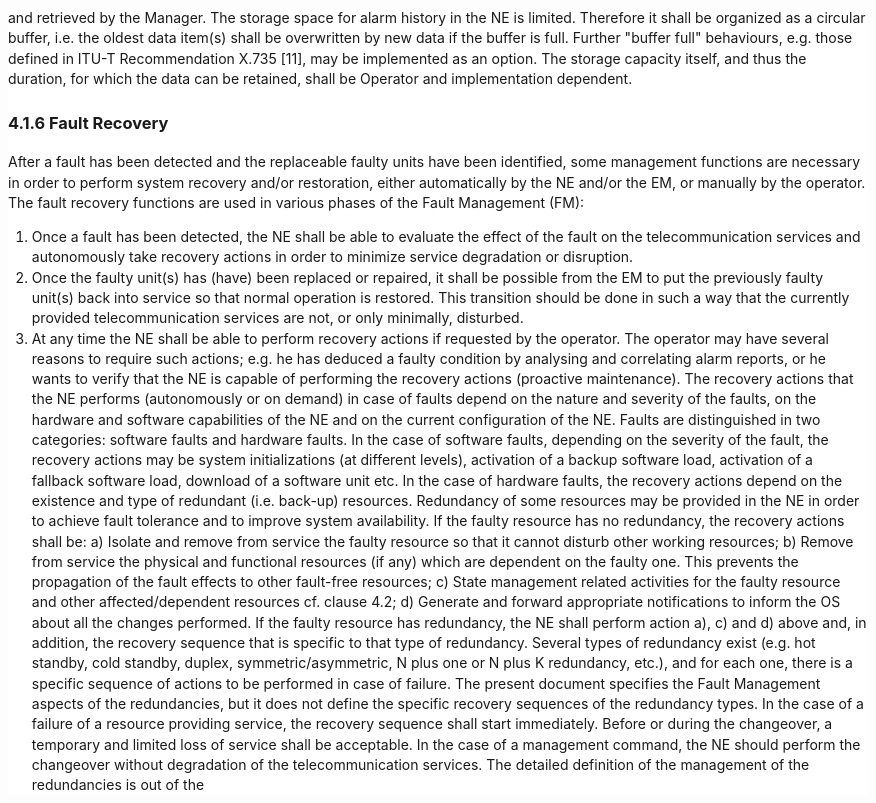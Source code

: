 and retrieved by the Manager.
The storage space for alarm history in the NE is limited. Therefore it shall
be organized as a circular buffer, i.e. the oldest data item(s) shall be
overwritten by new data if the buffer is full. Further \"buffer full\"
behaviours, e.g. those defined in ITU-T Recommendation X.735 [11], may be
implemented as an option. The storage capacity itself, and thus the duration,
for which the data can be retained, shall be Operator and implementation
dependent.
### 4.1.6 Fault Recovery
After a fault has been detected and the replaceable faulty units have been
identified, some management functions are necessary in order to perform system
recovery and/or restoration, either automatically by the NE and/or the EM, or
manually by the operator.
The fault recovery functions are used in various phases of the Fault
Management (FM):
1) Once a fault has been detected, the NE shall be able to evaluate the effect
of the fault on the telecommunication services and autonomously take recovery
actions in order to minimize service degradation or disruption.
2) Once the faulty unit(s) has (have) been replaced or repaired, it shall be
possible from the EM to put the previously faulty unit(s) back into service so
that normal operation is restored. This transition should be done in such a
way that the currently provided telecommunication services are not, or only
minimally, disturbed.
3) At any time the NE shall be able to perform recovery actions if requested
by the operator. The operator may have several reasons to require such
actions; e.g. he has deduced a faulty condition by analysing and correlating
alarm reports, or he wants to verify that the NE is capable of performing the
recovery actions (proactive maintenance).
The recovery actions that the NE performs (autonomously or on demand) in case
of faults depend on the nature and severity of the faults, on the hardware and
software capabilities of the NE and on the current configuration of the NE.
Faults are distinguished in two categories: software faults and hardware
faults. In the case of software faults, depending on the severity of the
fault, the recovery actions may be system initializations (at different
levels), activation of a backup software load, activation of a fallback
software load, download of a software unit etc. In the case of hardware
faults, the recovery actions depend on the existence and type of redundant
(i.e. back-up) resources. Redundancy of some resources may be provided in the
NE in order to achieve fault tolerance and to improve system availability.
If the faulty resource has no redundancy, the recovery actions shall be:
a) Isolate and remove from service the faulty resource so that it cannot
disturb other working resources;
b) Remove from service the physical and functional resources (if any) which
are dependent on the faulty one. This prevents the propagation of the fault
effects to other fault-free resources;
c) State management related activities for the faulty resource and other
affected/dependent resources cf. clause 4.2;
d) Generate and forward appropriate notifications to inform the OS about all
the changes performed.
If the faulty resource has redundancy, the NE shall perform action a), c) and
d) above and, in addition, the recovery sequence that is specific to that type
of redundancy. Several types of redundancy exist (e.g. hot standby, cold
standby, duplex, symmetric/asymmetric, N plus one or N plus K redundancy,
etc.), and for each one, there is a specific sequence of actions to be
performed in case of failure. The present document specifies the Fault
Management aspects of the redundancies, but it does not define the specific
recovery sequences of the redundancy types.
In the case of a failure of a resource providing service, the recovery
sequence shall start immediately. Before or during the changeover, a temporary
and limited loss of service shall be acceptable. In the case of a management
command, the NE should perform the changeover without degradation of the
telecommunication services.
The detailed definition of the management of the redundancies is out of the